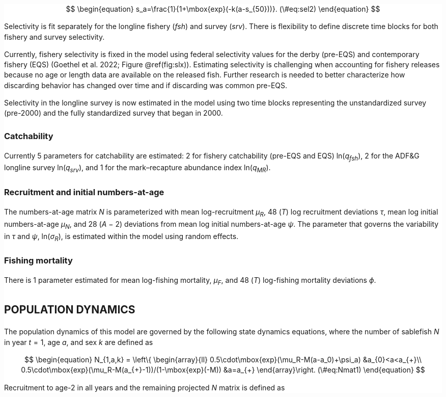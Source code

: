 $$
\begin{equation}
s_a=\frac{1}{1+\mbox{exp}(-k(a-s_{50}))}.
(\#eq:sel2)
\end{equation}
$$

Selectivity is fit separately for the longline fishery (*fsh*) and survey (*srv*). There is flexibility to define discrete time blocks for both fishery and survey selectivity.

Currently, fishery selectivity is fixed in the model using federal selectivity values for the derby (pre-EQS) and contemporary fishery (EQS) (Goethel et al. 2022; Figure \@ref(fig:slx)). Estimating selectivity is challenging when accounting for fishery releases because no age or length data are available on the released fish. Further research is needed to better characterize how discarding behavior has changed over time and if discarding was common pre-EQS.

Selectivity in the longline survey is now estimated in the model using two time blocks representing the unstandardized survey (pre-2000) and the fully standardized survey that began in 2000.  

### Catchability

Currently 5 parameters for catchability are estimated: 2 for fishery catchability (pre-EQS and EQS) ln(*$q_{fsh}$*), 2 for the ADF&G longline survey ln(*$q_{srv}$*), and 1 for the mark–recapture abundance index ln(*$q_{MR}$*).

### Recruitment and initial numbers-at-age

The numbers-at-age matrix *N* is parameterized with mean log-recruitment *$\mu_R$*, 48 (*T*) log recruitment deviations *$\tau$*, mean log initial numbers-at-age *$\mu_N$*, and 28 (*A* − 2) deviations from mean log initial numbers-at-age *$\psi$*. The parameter that governs the variability in *$\tau$* and *$\psi$*, ln(*$\sigma_R$*), is estimated within the model using random effects.

### Fishing mortality

There is 1 parameter estimated for mean log-fishing mortality, *$\mu_F$*, and 48 (*T*) log-fishing mortality deviations *$\phi$*.

## POPULATION DYNAMICS

The population dynamics of this model are governed by the following state dynamics equations, where the number of sablefish $N$ in year $t=1$, age $a$, and sex $k$ are defined as

$$
\begin{equation}
N_{1,a,k} = \left\{ \begin{array}{ll}
0.5\cdot\mbox{exp}(\mu_R-M(a-a_0)+\psi_a) &a_{0}<a<a_{+}\\
0.5\cdot\mbox{exp}(\mu_R-M(a_{+}-1))/(1-\mbox{exp}(-M)) &a=a_{+}
\end{array}\right.
(\#eq:Nmat1)
\end{equation}
$$

Recruitment to age-2 in all years and the remaining projected $N$ matrix is defined as
